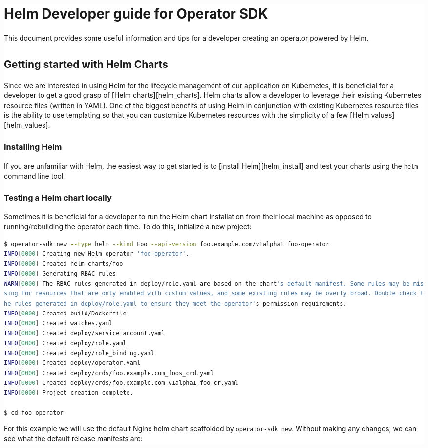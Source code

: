 # Helm Developer guide for Operator SDK

This document provides some useful information and tips for a developer
creating an operator powered by Helm.

## Getting started with Helm Charts

Since we are interested in using Helm for the lifecycle management of our
application on Kubernetes, it is beneficial for a developer to get a good grasp
of [Helm charts][helm_charts]. Helm charts allow a developer to leverage their
existing Kubernetes resource files (written in YAML). One of the biggest
benefits of using Helm in conjunction with existing Kubernetes resource files
is the ability to use templating so that you can customize Kubernetes resources
with the simplicity of a few [Helm values][helm_values].

### Installing Helm

If you are unfamiliar with Helm, the easiest way to get started is to
[install Helm][helm_install] and test your charts using the `helm` command line
tool.

### Testing a Helm chart locally

Sometimes it is beneficial for a developer to run the Helm chart installation
from their local machine as opposed to running/rebuilding the operator each
time. To do this, initialize a new project:

```sh
$ operator-sdk new --type helm --kind Foo --api-version foo.example.com/v1alpha1 foo-operator
INFO[0000] Creating new Helm operator 'foo-operator'.
INFO[0000] Created helm-charts/foo
INFO[0000] Generating RBAC rules
WARN[0000] The RBAC rules generated in deploy/role.yaml are based on the chart's default manifest. Some rules may be missing for resources that are only enabled with custom values, and some existing rules may be overly broad. Double check the rules generated in deploy/role.yaml to ensure they meet the operator's permission requirements.
INFO[0000] Created build/Dockerfile
INFO[0000] Created watches.yaml
INFO[0000] Created deploy/service_account.yaml
INFO[0000] Created deploy/role.yaml
INFO[0000] Created deploy/role_binding.yaml
INFO[0000] Created deploy/operator.yaml
INFO[0000] Created deploy/crds/foo.example.com_foos_crd.yaml
INFO[0000] Created deploy/crds/foo.example.com_v1alpha1_foo_cr.yaml
INFO[0000] Project creation complete.

$ cd foo-operator
```

For this example we will use the default Nginx helm chart scaffolded by
`operator-sdk new`. Without making any changes, we can see what the default
release manifests are:
